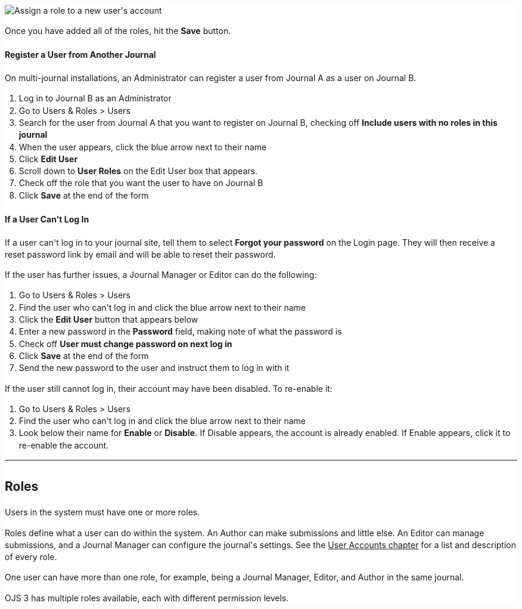 ![Assign a role to a new user's account](./assets/learning-ojs-3-users-add-new-roles1.png)

Once you have added all of the roles, hit the **Save** button.

#### Register a User from Another Journal

On multi-journal installations, an Administrator can register a user from Journal A as a user on Journal B.

1. Log in to Journal B as an Administrator
2. Go to Users & Roles > Users
3. Search for the user from Journal A that you want to register on Journal B, checking off **Include users with no roles in this journal**
4. When the user appears, click the blue arrow next to their name
5. Click **Edit User**
6. Scroll down to **User Roles** on the Edit User box that appears.
7. Check off the role that you want the user to have on Journal B
8. Click **Save** at the end of the form

#### If a User Can't Log In

If a user can't log in to your journal site, tell them to select **Forgot your password** on the Login page. They will then receive a reset password link by email and will be able to reset their password.

If the user has further issues, a Journal Manager or Editor can do the following:
1. Go to Users & Roles > Users
2. Find the user who can't log in and click the blue arrow next to their name
3. Click the **Edit User** button that appears below
4. Enter a new password in the **Password** field, making note of what the password is
5. Check off **User must change password on next log in**
6. Click **Save** at the end of the form
7. Send the new password to the user and instruct them to log in with it

If the user still cannot log in, their account may have been disabled.  To re-enable it:
1. Go to Users & Roles > Users
2. Find the user who can't log in and click the blue arrow next to their name
3. Look below their name for **Enable** or **Disable.**  If Disable appears, the account is already enabled. If Enable appears, click it to re-enable the account.

<hr />

## Roles

Users in the system must have one or more roles.

Roles define what a user can do within the system. An Author can make submissions and little else. An Editor can manage submissions, and a Journal Manager can configure the journal's settings. See the [User Accounts chapter](https://docs.pkp.sfu.ca/learning-ojs/en/user-accounts#roles-in-ojs) for a list and description of every role.

One user can have more than one role, for example, being a Journal Manager, Editor, and Author in the same journal.

OJS 3 has multiple roles available, each with different permission levels.
